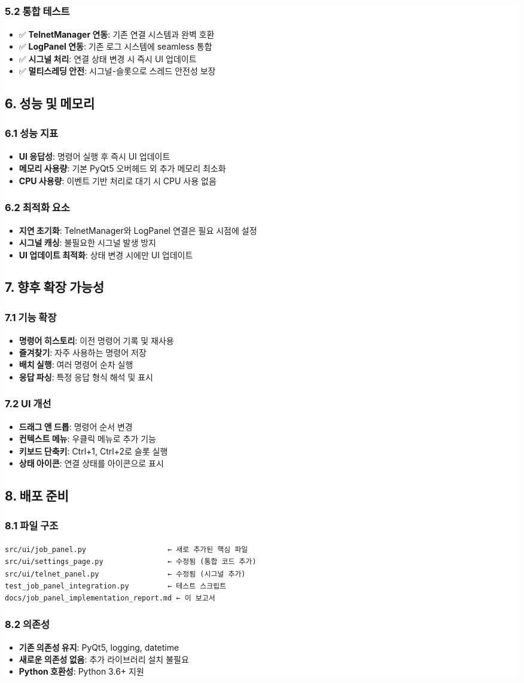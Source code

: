 ### 5.2 통합 테스트
- ✅ **TelnetManager 연동**: 기존 연결 시스템과 완벽 호환
- ✅ **LogPanel 연동**: 기존 로그 시스템에 seamless 통합
- ✅ **시그널 처리**: 연결 상태 변경 시 즉시 UI 업데이트
- ✅ **멀티스레딩 안전**: 시그널-슬롯으로 스레드 안전성 보장

## 6. 성능 및 메모리

### 6.1 성능 지표
- **UI 응답성**: 명령어 실행 후 즉시 UI 업데이트
- **메모리 사용량**: 기본 PyQt5 오버헤드 외 추가 메모리 최소화
- **CPU 사용량**: 이벤트 기반 처리로 대기 시 CPU 사용 없음

### 6.2 최적화 요소
- **지연 초기화**: TelnetManager와 LogPanel 연결은 필요 시점에 설정
- **시그널 캐싱**: 불필요한 시그널 발생 방지
- **UI 업데이트 최적화**: 상태 변경 시에만 UI 업데이트

## 7. 향후 확장 가능성

### 7.1 기능 확장
- **명령어 히스토리**: 이전 명령어 기록 및 재사용
- **즐겨찾기**: 자주 사용하는 명령어 저장
- **배치 실행**: 여러 명령어 순차 실행
- **응답 파싱**: 특정 응답 형식 해석 및 표시

### 7.2 UI 개선
- **드래그 앤 드롭**: 명령어 순서 변경
- **컨텍스트 메뉴**: 우클릭 메뉴로 추가 기능
- **키보드 단축키**: Ctrl+1, Ctrl+2로 슬롯 실행
- **상태 아이콘**: 연결 상태를 아이콘으로 표시

## 8. 배포 준비

### 8.1 파일 구조
```
src/ui/job_panel.py                   ← 새로 추가된 핵심 파일
src/ui/settings_page.py               ← 수정됨 (통합 코드 추가)
src/ui/telnet_panel.py                ← 수정됨 (시그널 추가)
test_job_panel_integration.py         ← 테스트 스크립트
docs/job_panel_implementation_report.md ← 이 보고서
```

### 8.2 의존성
- **기존 의존성 유지**: PyQt5, logging, datetime
- **새로운 의존성 없음**: 추가 라이브러리 설치 불필요
- **Python 호환성**: Python 3.6+ 지원
